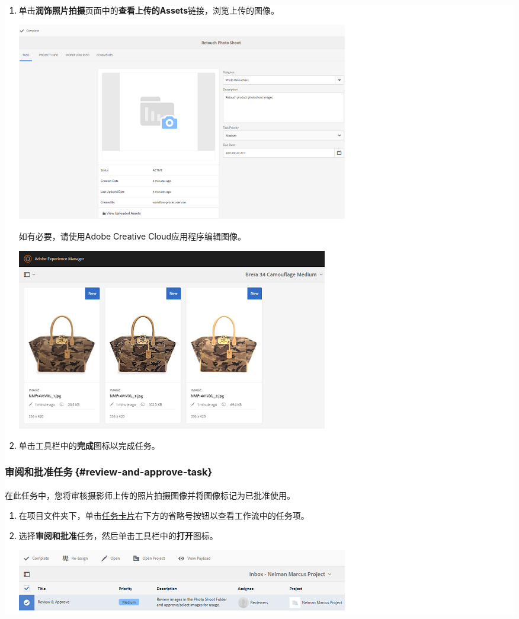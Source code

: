 1. 单击&#x200B;**润饰照片拍摄**&#x200B;页面中的&#x200B;**查看上传的Assets**&#x200B;链接，浏览上传的图像。

   ![查看上传的资源](assets/chlimage_1-155a.png)

   如有必要，请使用Adobe Creative Cloud应用程序编辑图像。

   ![编辑资源](assets/chlimage_1-156a.png)

1. 单击工具栏中的&#x200B;**完成**&#x200B;图标以完成任务。

### 审阅和批准任务 {#review-and-approve-task}

在此任务中，您将审核摄影师上传的照片拍摄图像并将图像标记为已批准使用。

1. 在项目文件夹下，单击[任务卡片](#tracking-project-progress)右下方的省略号按钮以查看工作流中的任务项。
1. 选择&#x200B;**审阅和批准**&#x200B;任务，然后单击工具栏中的&#x200B;**打开**&#x200B;图标。

   ![审阅和批准](assets/chlimage_1-157a.png)
